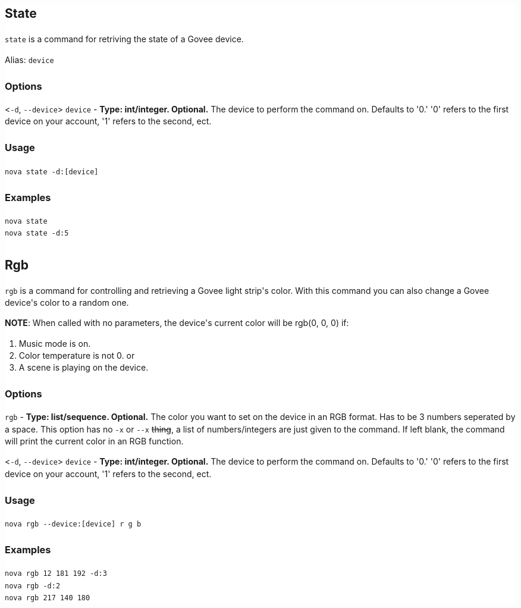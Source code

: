 ## State 
`state` is a command for retriving the state of a Govee device.

Alias: `device`

### Options
<`-d`, `--device`> `device` - **Type: int/integer. Optional.**
The device to perform the command on. Defaults to '0.' '0' refers to the first device on your account, '1' refers to the second, ect.

### Usage
```
nova state -d:[device]
```

### Examples
```
nova state
nova state -d:5
```

## Rgb
`rgb` is a command for controlling and retrieving a Govee light strip's color. 
With this command you can also change a Govee device's color to a random one. 

**NOTE**: When called with no parameters, the device's current color will be rgb(0, 0, 0) if:
1. Music mode is on. 
2. Color temperature is not 0. or
3. A scene is playing on the device.

### Options
`rgb` - **Type: list/sequence. Optional.**
The color you want to set on the device in an RGB format. Has to be 3 numbers seperated by a space. 
This option has no `-x` or `--x` ~~thing~~, a list of numbers/integers are just given to the command. 
If left blank, the command will print the current color in an RGB function.

<`-d`, `--device`> `device` - **Type: int/integer. Optional.**
The device to perform the command on. Defaults to '0.' '0' refers to the first device on your account, '1' refers to the second, ect. 

### Usage
```
nova rgb --device:[device] r g b
```

### Examples
```
nova rgb 12 181 192 -d:3
nova rgb -d:2
nova rgb 217 140 180
```
